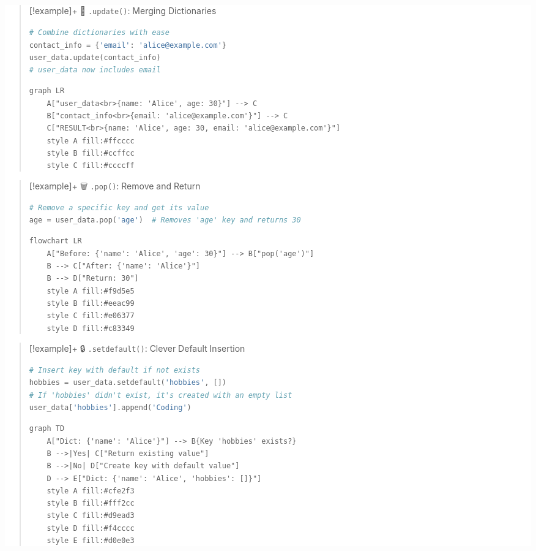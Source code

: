 > [!example]+ 🔄 `.update()`: Merging Dictionaries
> 
> ```python
> # Combine dictionaries with ease
> contact_info = {'email': 'alice@example.com'}
> user_data.update(contact_info)
> # user_data now includes email
> ```
> 
> ```mermaid
> graph LR
>     A["user_data<br>{name: 'Alice', age: 30}"] --> C
>     B["contact_info<br>{email: 'alice@example.com'}"] --> C
>     C["RESULT<br>{name: 'Alice', age: 30, email: 'alice@example.com'}"]
>     style A fill:#ffcccc
>     style B fill:#ccffcc
>     style C fill:#ccccff
> ```

> [!example]+ 🗑️ `.pop()`: Remove and Return
> 
> ```python
> # Remove a specific key and get its value
> age = user_data.pop('age')  # Removes 'age' key and returns 30
> ```
> 
> ```mermaid
> flowchart LR
>     A["Before: {'name': 'Alice', 'age': 30}"] --> B["pop('age')"]
>     B --> C["After: {'name': 'Alice'}"]
>     B --> D["Return: 30"]
>     style A fill:#f9d5e5
>     style B fill:#eeac99
>     style C fill:#e06377
>     style D fill:#c83349
> ```

> [!example]+ 🔒 `.setdefault()`: Clever Default Insertion
> 
> ```python
> # Insert key with default if not exists
> hobbies = user_data.setdefault('hobbies', [])
> # If 'hobbies' didn't exist, it's created with an empty list
> user_data['hobbies'].append('Coding')
> ```
> 
> ```mermaid
> graph TD
>     A["Dict: {'name': 'Alice'}"] --> B{Key 'hobbies' exists?}
>     B -->|Yes| C["Return existing value"]
>     B -->|No| D["Create key with default value"]
>     D --> E["Dict: {'name': 'Alice', 'hobbies': []}"]
>     style A fill:#cfe2f3
>     style B fill:#fff2cc
>     style C fill:#d9ead3
>     style D fill:#f4cccc
>     style E fill:#d0e0e3
> ```
